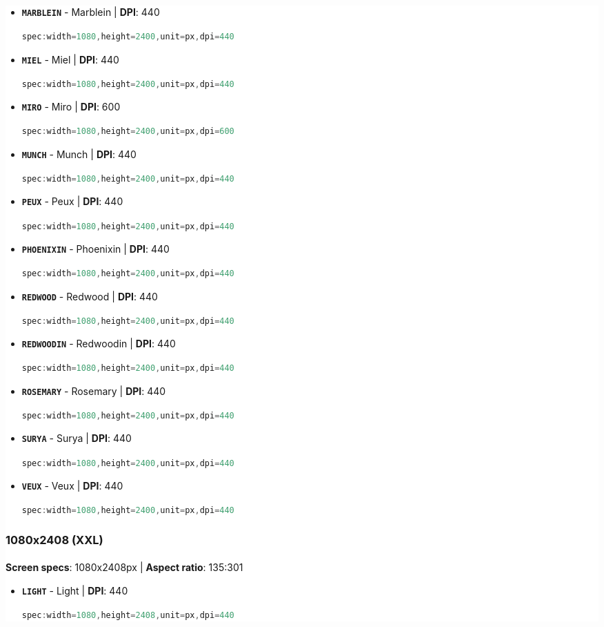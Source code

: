 - **`MARBLEIN`** - Marblein | **DPI**: 440
  ```kotlin
  spec:width=1080,height=2400,unit=px,dpi=440
  ```

- **`MIEL`** - Miel | **DPI**: 440
  ```kotlin
  spec:width=1080,height=2400,unit=px,dpi=440
  ```

- **`MIRO`** - Miro | **DPI**: 600
  ```kotlin
  spec:width=1080,height=2400,unit=px,dpi=600
  ```

- **`MUNCH`** - Munch | **DPI**: 440
  ```kotlin
  spec:width=1080,height=2400,unit=px,dpi=440
  ```

- **`PEUX`** - Peux | **DPI**: 440
  ```kotlin
  spec:width=1080,height=2400,unit=px,dpi=440
  ```

- **`PHOENIXIN`** - Phoenixin | **DPI**: 440
  ```kotlin
  spec:width=1080,height=2400,unit=px,dpi=440
  ```

- **`REDWOOD`** - Redwood | **DPI**: 440
  ```kotlin
  spec:width=1080,height=2400,unit=px,dpi=440
  ```

- **`REDWOODIN`** - Redwoodin | **DPI**: 440
  ```kotlin
  spec:width=1080,height=2400,unit=px,dpi=440
  ```

- **`ROSEMARY`** - Rosemary | **DPI**: 440
  ```kotlin
  spec:width=1080,height=2400,unit=px,dpi=440
  ```

- **`SURYA`** - Surya | **DPI**: 440
  ```kotlin
  spec:width=1080,height=2400,unit=px,dpi=440
  ```

- **`VEUX`** - Veux | **DPI**: 440
  ```kotlin
  spec:width=1080,height=2400,unit=px,dpi=440
  ```

### 1080x2408 (XXL)

**Screen specs**: 1080x2408px | **Aspect ratio**: 135:301

- **`LIGHT`** - Light | **DPI**: 440
  ```kotlin
  spec:width=1080,height=2408,unit=px,dpi=440
  ```
